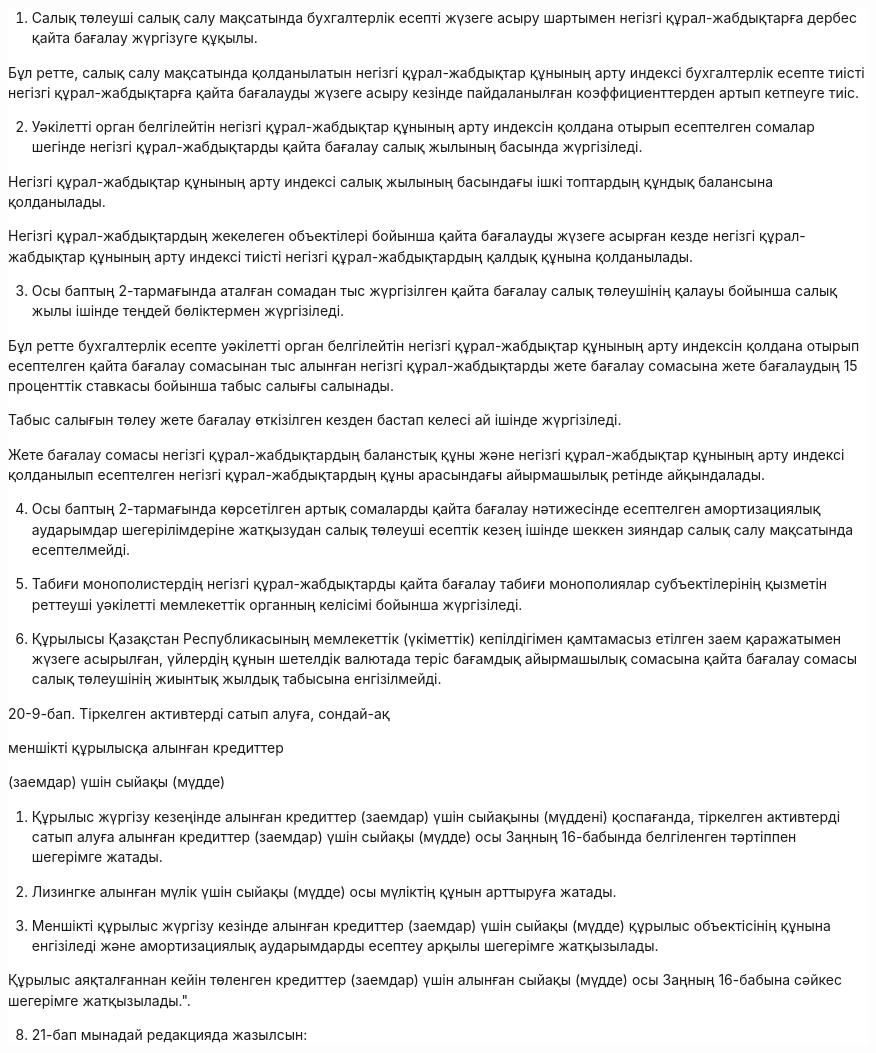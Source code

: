 1. Салық төлеушi салық салу мақсатында бухгалтерлiк есептi жүзеге асыру шартымен негiзгi құрал-жабдықтарға дербес қайта бағалау жүргiзуге құқылы.

Бұл ретте, салық салу мақсатында қолданылатын негiзгi құрал-жабдықтар құнының арту индексi бухгалтерлiк есепте тиiстi негiзгi құрал-жабдықтарға қайта бағалауды жүзеге асыру кезiнде пайдаланылған коэффициенттерден артып кетпеуге тиiс.

2. Уәкiлеттi орган белгiлейтiн негiзгi құрал-жабдықтар құнының арту индексiн қолдана отырып есептелген сомалар шегiнде негiзгi құрал-жабдықтарды қайта бағалау салық жылының басында жүргiзiледi.

Негiзгi құрал-жабдықтар құнының арту индексi салық жылының басындағы iшкi топтардың құндық балансына қолданылады.

Негiзгi құрал-жабдықтардың жекелеген объектiлерi бойынша қайта бағалауды жүзеге асырған кезде негiзгi құрал-жабдықтар құнының арту индексi тиiстi негiзгi құрал-жабдықтардың қалдық құнына қолданылады.

3. Осы баптың 2-тармағында аталған сомадан тыс жүргiзiлген қайта бағалау салық төлеушiнiң қалауы бойынша салық жылы iшiнде теңдей бөлiктермен жүргiзiледi.

Бұл ретте бухгалтерлiк есепте уәкiлетті орган белгiлейтiн негiзгi құрал-жабдықтар құнының арту индексiн қолдана отырып есептелген қайта бағалау сомасынан тыс алынған негiзгi құрал-жабдықтарды жете бағалау сомасына жете бағалаудың 15 проценттiк ставкасы бойынша табыс салығы салынады.

Табыс салығын төлеу жете бағалау өткiзiлген кезден бастап келесi ай iшiнде жүргiзiледi.

Жете бағалау сомасы негiзгi құрал-жабдықтардың баланстық құны және негiзгi құрал-жабдықтар құнының арту индексi қолданылып есептелген негiзгi құрал-жабдықтардың құны арасындағы айырмашылық ретiнде айқындалады.

4. Осы баптың 2-тармағында көрсетiлген артық сомаларды қайта бағалау нәтижесiнде есептелген амортизациялық аударымдар шегерiлiмдерiне жатқызудан салық төлеушi есептiк кезең iшiнде шеккен зияндар салық салу мақсатында есептелмейдi.

5. Табиғи монополистердiң негiзгi құрал-жабдықтарды қайта бағалау табиғи монополиялар субъектiлерiнiң қызметiн реттеушi уәкiлеттi мемлекеттiк органның келiсiмi бойынша жүргiзiледi.

6. Құрылысы Қазақстан Республикасының мемлекеттiк (үкiметтiк) кепiлдiгiмен қамтамасыз етiлген заем қаражатымен жүзеге асырылған, үйлердiң құнын шетелдiк валютада терiс бағамдық айырмашылық сомасына қайта бағалау сомасы салық төлеушiнiң жиынтық жылдық табысына енгiзiлмейдi.

20-9-бап. Тiркелген активтердi сатып алуға, сондай-ақ

меншiктi құрылысқа алынған кредиттер

(заемдар) үшiн сыйақы (мүдде)

1. Құрылыс жүргiзу кезеңiнде алынған кредиттер (заемдар) үшiн сыйақыны (мүдденi) қоспағанда, тiркелген активтердi сатып алуға алынған кредиттер (заемдар) үшiн сыйақы (мүдде) осы Заңның 16-бабында белгiленген тәртiппен шегерiмге жатады.

2. Лизингке алынған мүлiк үшiн сыйақы (мүдде) осы мүлiктiң құнын арттыруға жатады.

3. Меншiктi құрылыс жүргiзу кезiнде алынған кредиттер (заемдар) үшiн сыйақы (мүдде) құрылыс объектiсiнiң құнына енгiзiледi және амортизациялық аударымдарды есептеу арқылы шегерiмге жатқызылады.

Құрылыс аяқталғаннан кейiн төленген кредиттер (заемдар) үшiн алынған сыйақы (мүдде) осы Заңның 16-бабына сәйкес шегерiмге жатқызылады.".

8. 21-бап мынадай редакцияда жазылсын:
